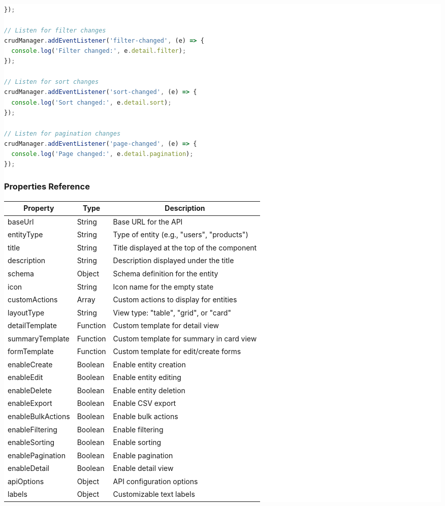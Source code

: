 ```javascript
});

// Listen for filter changes
crudManager.addEventListener('filter-changed', (e) => {
  console.log('Filter changed:', e.detail.filter);
});

// Listen for sort changes
crudManager.addEventListener('sort-changed', (e) => {
  console.log('Sort changed:', e.detail.sort);
});

// Listen for pagination changes
crudManager.addEventListener('page-changed', (e) => {
  console.log('Page changed:', e.detail.pagination);
});
```

### Properties Reference

| Property | Type | Description |
|----------|------|-------------|
| baseUrl | String | Base URL for the API |
| entityType | String | Type of entity (e.g., "users", "products") |
| title | String | Title displayed at the top of the component |
| description | String | Description displayed under the title |
| schema | Object | Schema definition for the entity |
| icon | String | Icon name for the empty state |
| customActions | Array | Custom actions to display for entities |
| layoutType | String | View type: "table", "grid", or "card" |
| detailTemplate | Function | Custom template for detail view |
| summaryTemplate | Function | Custom template for summary in card view |
| formTemplate | Function | Custom template for edit/create forms |
| enableCreate | Boolean | Enable entity creation |
| enableEdit | Boolean | Enable entity editing |
| enableDelete | Boolean | Enable entity deletion |
| enableExport | Boolean | Enable CSV export |
| enableBulkActions | Boolean | Enable bulk actions |
| enableFiltering | Boolean | Enable filtering |
| enableSorting | Boolean | Enable sorting |
| enablePagination | Boolean | Enable pagination |
| enableDetail | Boolean | Enable detail view |
| apiOptions | Object | API configuration options |
| labels | Object | Customizable text labels |
